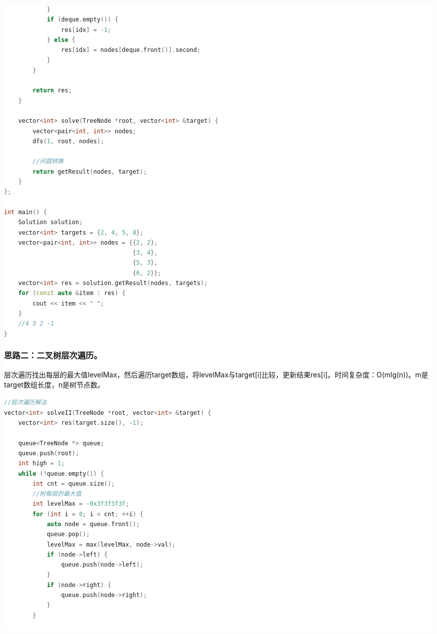 ``` c++
            }
            if (deque.empty()) {
                res[idx] = -1;
            } else {
                res[idx] = nodes[deque.front()].second;
            }
        }
     
        return res;
    }
     
    vector<int> solve(TreeNode *root, vector<int> &target) {
        vector<pair<int, int>> nodes;
        dfs(1, root, nodes);
     
        //问题转换
        return getResult(nodes, target);
    }
};

int main() {
    Solution solution;
    vector<int> targets = {2, 4, 5, 8};
    vector<pair<int, int>> nodes = {{2, 2},
                                    {3, 4},
                                    {5, 3},
                                    {6, 2}};
    vector<int> res = solution.getResult(nodes, targets);
    for (const auto &item : res) {
        cout << item << " ";
    }
    //4 3 2 -1
}
```

### 思路二：二叉树层次遍历。

层次遍历找出每层的最大值levelMax，然后遍历target数组，将levelMax与target[i]比较，更新结果res[i]。时间复杂度：O(mlg(n))。m是target数组长度，n是树节点数。

``` c++
//层次遍历解法
vector<int> solveII(TreeNode *root, vector<int> &target) {
    vector<int> res(target.size(), -1);

    queue<TreeNode *> queue;
    queue.push(root);
    int high = 1;
    while (!queue.empty()) {
        int cnt = queue.size();
        //树每层的最大值
        int levelMax = -0x3f3f3f3f;
        for (int i = 0; i < cnt; ++i) {
            auto node = queue.front();
            queue.pop();
            levelMax = max(levelMax, node->val);
            if (node->left) {
                queue.push(node->left);
            }
            if (node->right) {
                queue.push(node->right);
            }
        }
     
```